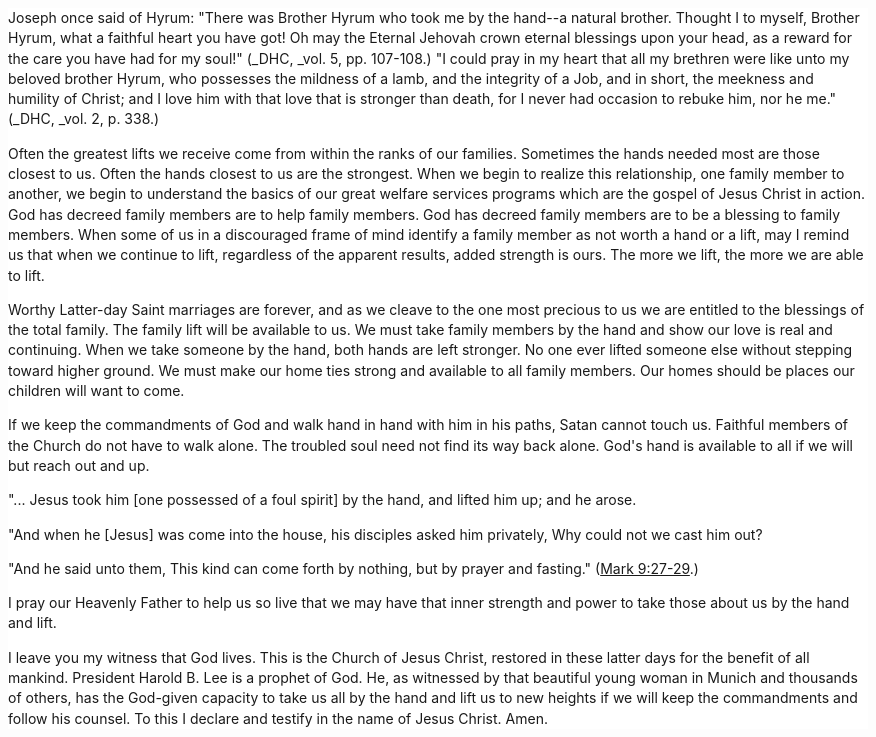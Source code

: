 Joseph once said of Hyrum: "There was Brother Hyrum who took me by the hand--a
natural brother. Thought I to myself, Brother Hyrum, what a faithful heart you
have got! Oh may the Eternal Jehovah crown eternal blessings upon your head,
as a reward for the care you have had for my soul!" (_DHC, _vol. 5, pp.
107-108.) "I could pray in my heart that all my brethren were like unto my
beloved brother Hyrum, who possesses the mildness of a lamb, and the integrity
of a Job, and in short, the meekness and humility of Christ; and I love him
with that love that is stronger than death, for I never had occasion to rebuke
him, nor he me." (_DHC, _vol. 2, p. 338.)

Often the greatest lifts we receive come from within the ranks of our
families. Sometimes the hands needed most are those closest to us. Often the
hands closest to us are the strongest. When we begin to realize this
relationship, one family member to another, we begin to understand the basics
of our great welfare services programs which are the gospel of Jesus Christ in
action. God has decreed family members are to help family members. God has
decreed family members are to be a blessing to family members. When some of us
in a discouraged frame of mind identify a family member as not worth a hand or
a lift, may I remind us that when we continue to lift, regardless of the
apparent results, added strength is ours. The more we lift, the more we are
able to lift.

Worthy Latter-day Saint marriages are forever, and as we cleave to the one
most precious to us we are entitled to the blessings of the total family. The
family lift will be available to us. We must take family members by the hand
and show our love is real and continuing. When we take someone by the hand,
both hands are left stronger. No one ever lifted someone else without stepping
toward higher ground. We must make our home ties strong and available to all
family members. Our homes should be places our children will want to come.

If we keep the commandments of God and walk hand in hand with him in his
paths, Satan cannot touch us. Faithful members of the Church do not have to
walk alone. The troubled soul need not find its way back alone. God's hand is
available to all if we will but reach out and up.

"... Jesus took him [one possessed of a foul spirit] by the hand, and lifted him
up; and he arose.

"And when he [Jesus] was come into the house, his disciples asked him
privately, Why could not we cast him out?

"And he said unto them, This kind can come forth by nothing, but by prayer and
fasting." ([Mark
9:27-29](https://www.lds.org/scriptures/nt/mark/9.27-29?lang=eng#26).)

I pray our Heavenly Father to help us so live that we may have that inner
strength and power to take those about us by the hand and lift.

I leave you my witness that God lives. This is the Church of Jesus Christ,
restored in these latter days for the benefit of all mankind. President Harold
B. Lee is a prophet of God. He, as witnessed by that beautiful young woman in
Munich and thousands of others, has the God-given capacity to take us all by
the hand and lift us to new heights if we will keep the commandments and
follow his counsel. To this I declare and testify in the name of Jesus Christ.
Amen.

